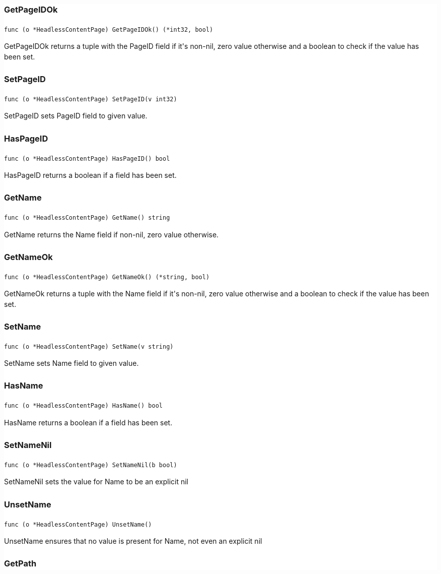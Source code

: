 ### GetPageIDOk

`func (o *HeadlessContentPage) GetPageIDOk() (*int32, bool)`

GetPageIDOk returns a tuple with the PageID field if it's non-nil, zero value otherwise
and a boolean to check if the value has been set.

### SetPageID

`func (o *HeadlessContentPage) SetPageID(v int32)`

SetPageID sets PageID field to given value.

### HasPageID

`func (o *HeadlessContentPage) HasPageID() bool`

HasPageID returns a boolean if a field has been set.

### GetName

`func (o *HeadlessContentPage) GetName() string`

GetName returns the Name field if non-nil, zero value otherwise.

### GetNameOk

`func (o *HeadlessContentPage) GetNameOk() (*string, bool)`

GetNameOk returns a tuple with the Name field if it's non-nil, zero value otherwise
and a boolean to check if the value has been set.

### SetName

`func (o *HeadlessContentPage) SetName(v string)`

SetName sets Name field to given value.

### HasName

`func (o *HeadlessContentPage) HasName() bool`

HasName returns a boolean if a field has been set.

### SetNameNil

`func (o *HeadlessContentPage) SetNameNil(b bool)`

 SetNameNil sets the value for Name to be an explicit nil

### UnsetName
`func (o *HeadlessContentPage) UnsetName()`

UnsetName ensures that no value is present for Name, not even an explicit nil
### GetPath
